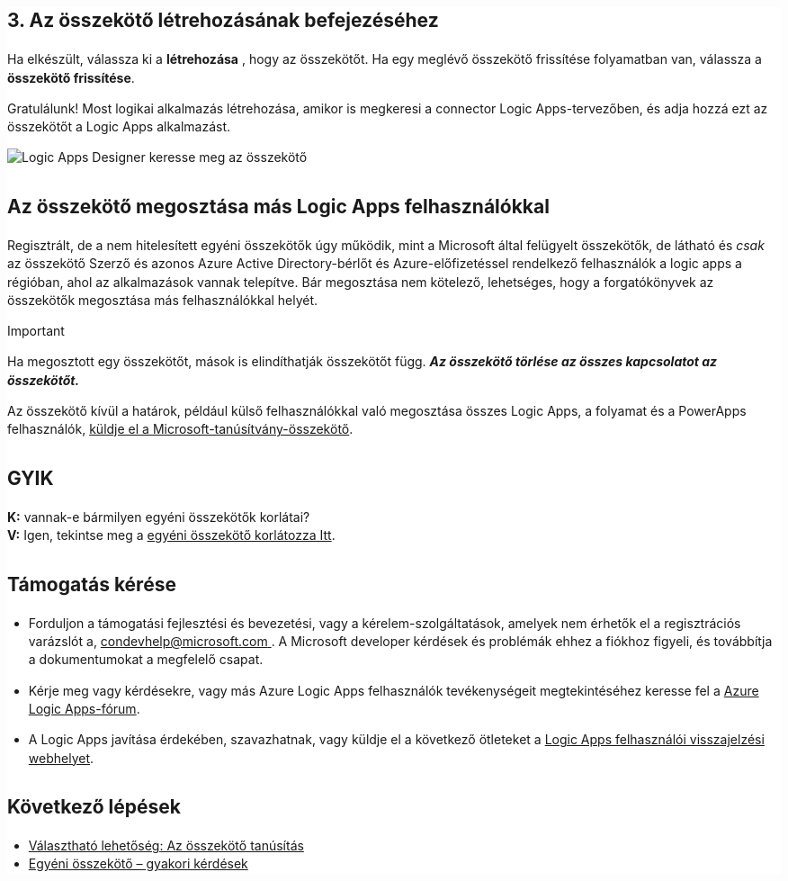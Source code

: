 ## <a name="3-finish-creating-your-connector"></a>3. Az összekötő létrehozásának befejezéséhez

Ha elkészült, válassza ki a **létrehozása** , hogy az összekötőt. Ha egy meglévő összekötő frissítése folyamatban van, válassza a **összekötő frissítése**.

Gratulálunk! Most logikai alkalmazás létrehozása, amikor is megkeresi a connector Logic Apps-tervezőben, és adja hozzá ezt az összekötőt a Logic Apps alkalmazást.

![Logic Apps Designer keresse meg az összekötő](./media/logic-apps-custom-connector-register/custom-connector-created.png)

## <a name="share-your-connector-with-other-logic-apps-users"></a>Az összekötő megosztása más Logic Apps felhasználókkal

Regisztrált, de a nem hitelesített egyéni összekötők úgy működik, mint a Microsoft által felügyelt összekötők, de látható és *csak* az összekötő Szerző és azonos Azure Active Directory-bérlőt és Azure-előfizetéssel rendelkező felhasználók a logic apps a régióban, ahol az alkalmazások vannak telepítve. Bár megosztása nem kötelező, lehetséges, hogy a forgatókönyvek az összekötők megosztása más felhasználókkal helyét. 

> [!IMPORTANT]
> Ha megosztott egy összekötőt, mások is elindíthatják összekötőt függ. 
> ***Az összekötő törlése az összes kapcsolatot az összekötőt.***
 
Az összekötő kívül a határok, például külső felhasználókkal való megosztása összes Logic Apps, a folyamat és a PowerApps felhasználók, [küldje el a Microsoft-tanúsítvány-összekötő](../logic-apps/custom-connector-submit-certification.md).

## <a name="faq"></a>GYIK

**K:** vannak-e bármilyen egyéni összekötők korlátai? </br>
**V:** Igen, tekintse meg a [egyéni összekötő korlátozza Itt](../logic-apps/logic-apps-limits-and-config.md#custom-connector-limits).

## <a name="get-support"></a>Támogatás kérése

* Forduljon a támogatási fejlesztési és bevezetési, vagy a kérelem-szolgáltatások, amelyek nem érhetők el a regisztrációs varázslót a, [ condevhelp@microsoft.com ](mailto:condevhelp@microsoft.com). A Microsoft developer kérdések és problémák ehhez a fiókhoz figyeli, és továbbítja a dokumentumokat a megfelelő csapat.

* Kérje meg vagy kérdésekre, vagy más Azure Logic Apps felhasználók tevékenységeit megtekintéséhez keresse fel a [Azure Logic Apps-fórum](https://social.msdn.microsoft.com/Forums/en-US/home?forum=azurelogicapps).

* A Logic Apps javítása érdekében, szavazhatnak, vagy küldje el a következő ötleteket a [Logic Apps felhasználói visszajelzési webhelyet](http://aka.ms/logicapps-wish). 

## <a name="next-steps"></a>Következő lépések

* [Választható lehetőség: Az összekötő tanúsítás](../logic-apps/custom-connector-submit-certification.md)
* [Egyéni összekötő – gyakori kérdések](../logic-apps/custom-connector-faq.md)